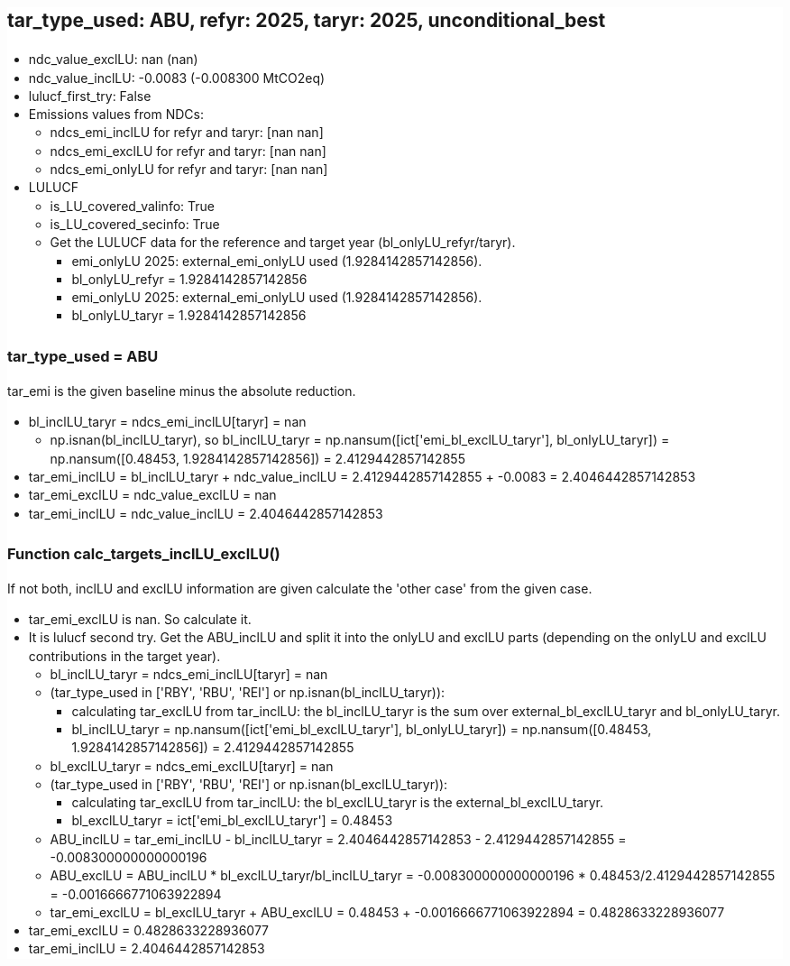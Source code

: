 ## tar_type_used: ABU, refyr: 2025, taryr: 2025, unconditional_best
- ndc_value_exclLU: nan (nan)
- ndc_value_inclLU: -0.0083 (-0.008300 MtCO2eq)
- lulucf_first_try: False
- Emissions values from NDCs:
  - ndcs_emi_inclLU for refyr and taryr: [nan nan]
  - ndcs_emi_exclLU for refyr and taryr: [nan nan]
  - ndcs_emi_onlyLU for refyr and taryr: [nan nan]
- LULUCF
  - is_LU_covered_valinfo: True
  - is_LU_covered_secinfo: True
  - Get the LULUCF data for the reference and target year (bl_onlyLU_refyr/taryr).
    - emi_onlyLU 2025: external_emi_onlyLU used (1.9284142857142856).
    - bl_onlyLU_refyr = 1.9284142857142856
    - emi_onlyLU 2025: external_emi_onlyLU used (1.9284142857142856).
    - bl_onlyLU_taryr = 1.9284142857142856
### tar_type_used = ABU
tar_emi is the given baseline minus the absolute reduction.
- bl_inclLU_taryr = ndcs_emi_inclLU[taryr] = nan
  - np.isnan(bl_inclLU_taryr), so bl_inclLU_taryr = np.nansum([ict['emi_bl_exclLU_taryr'], bl_onlyLU_taryr]) = np.nansum([0.48453, 1.9284142857142856]) = 2.4129442857142855
- tar_emi_inclLU = bl_inclLU_taryr + ndc_value_inclLU = 2.4129442857142855 + -0.0083 = 2.4046442857142853
- tar_emi_exclLU = ndc_value_exclLU = nan
- tar_emi_inclLU = ndc_value_inclLU = 2.4046442857142853
### Function calc_targets_inclLU_exclLU()
If not both, inclLU and exclLU information are given calculate the 'other case' from the given case.
- tar_emi_exclLU is nan. So calculate it.
- It is lulucf second try. Get the ABU_inclLU and split it into the onlyLU and exclLU parts (depending on the onlyLU and exclLU contributions in the target year).
  - bl_inclLU_taryr = ndcs_emi_inclLU[taryr] = nan
  - (tar_type_used in ['RBY', 'RBU', 'REI'] or np.isnan(bl_inclLU_taryr)):
    - calculating tar_exclLU from tar_inclLU: the bl_inclLU_taryr is the sum over external_bl_exclLU_taryr and bl_onlyLU_taryr.
    - bl_inclLU_taryr = np.nansum([ict['emi_bl_exclLU_taryr'], bl_onlyLU_taryr]) = np.nansum([0.48453, 1.9284142857142856]) = 2.4129442857142855
  - bl_exclLU_taryr = ndcs_emi_exclLU[taryr] = nan
  - (tar_type_used in ['RBY', 'RBU', 'REI'] or np.isnan(bl_exclLU_taryr)):
    - calculating tar_exclLU from tar_inclLU: the bl_exclLU_taryr is the external_bl_exclLU_taryr.
    - bl_exclLU_taryr = ict['emi_bl_exclLU_taryr'] = 0.48453
  - ABU_inclLU = tar_emi_inclLU - bl_inclLU_taryr = 2.4046442857142853 - 2.4129442857142855 = -0.008300000000000196
  - ABU_exclLU = ABU_inclLU * bl_exclLU_taryr/bl_inclLU_taryr = -0.008300000000000196 * 0.48453/2.4129442857142855 = -0.0016666771063922894
  - tar_emi_exclLU = bl_exclLU_taryr + ABU_exclLU = 0.48453 + -0.0016666771063922894 = 0.4828633228936077
- tar_emi_exclLU = 0.4828633228936077
- tar_emi_inclLU = 2.4046442857142853
